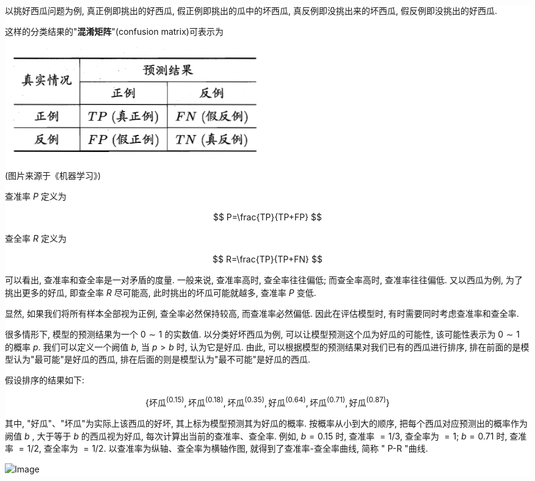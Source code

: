 以挑好西瓜问题为例, 真正例即挑出的好西瓜, 假正例即挑出的瓜中的坏西瓜, 真反例即没挑出来的坏西瓜, 假反例即没挑出的好西瓜.

这样的分类结果的"**混淆矩阵**"(confusion matrix)可表示为

![Image](https://raw.githubusercontent.com/KaiserTT/KaiserTT.github.io/master/img/ml/fig1.png)

(图片来源于《机器学习》)

查准率 $P$ 定义为



$$
P=\frac{TP}{TP+FP}
$$



查全率 $R$ 定义为



$$
R=\frac{TP}{TP+FN}
$$



可以看出, 查准率和查全率是一对矛盾的度量. 一般来说, 查准率高时, 查全率往往偏低; 而查全率高时, 查准率往往偏低. 又以西瓜为例, 为了挑出更多的好瓜, 即查全率 $R$ 尽可能高, 此时挑出的坏瓜可能就越多, 查准率 $P$ 变低. 

显然, 如果我们将所有样本全部视为正例, 查全率必然保持较高, 而查准率必然偏低. 因此在评估模型时, 有时需要同时考虑查准率和查全率.

很多情形下, 模型的预测结果为一个 $0\sim 1$ 的实数值. 以分类好坏西瓜为例, 可以让模型预测这个瓜为好瓜的可能性, 该可能性表示为 $0\sim 1$ 的概率 $p$. 我们可以定义一个阙值 $b$, 当 $p>b$ 时, 认为它是好瓜. 由此, 可以根据模型的预测结果对我们已有的西瓜进行排序, 排在前面的是模型认为"最可能"是好瓜的西瓜, 排在后面的则是模型认为"最不可能"是好瓜的西瓜. 

假设排序的结果如下:



$$
\lbrace\text{坏瓜}^{(0.15)},\text{坏瓜}^{(0.18)},\text{坏瓜}^{(0.35)},\text{好瓜}^{(0.64)},\text{坏瓜}^{(0.71)},\text{好瓜}^{(0.87)}\rbrace
$$



其中, "好瓜"、"坏瓜"为实际上该西瓜的好坏, 其上标为模型预测其为好瓜的概率. 按概率从小到大的顺序, 把每个西瓜对应预测出的概率作为阙值 $b$ , 大于等于 $b$ 的西瓜视为好瓜, 每次计算出当前的查准率、查全率. 例如, $b=0.15$ 时, 查准率 $=1/3$, 查全率为 $=1$;  $b=0.71$ 时, 查准率 $=1/2$, 查全率为 $=1/2$. 以查准率为纵轴、查全率为横轴作图, 就得到了查准率-查全率曲线, 简称 " $\text{P-R}$ "曲线. 

![Image](https://raw.githubusercontent.com/KaiserTT/KaiserTT.github.io/master/assets/images/ml/fig2.png)
